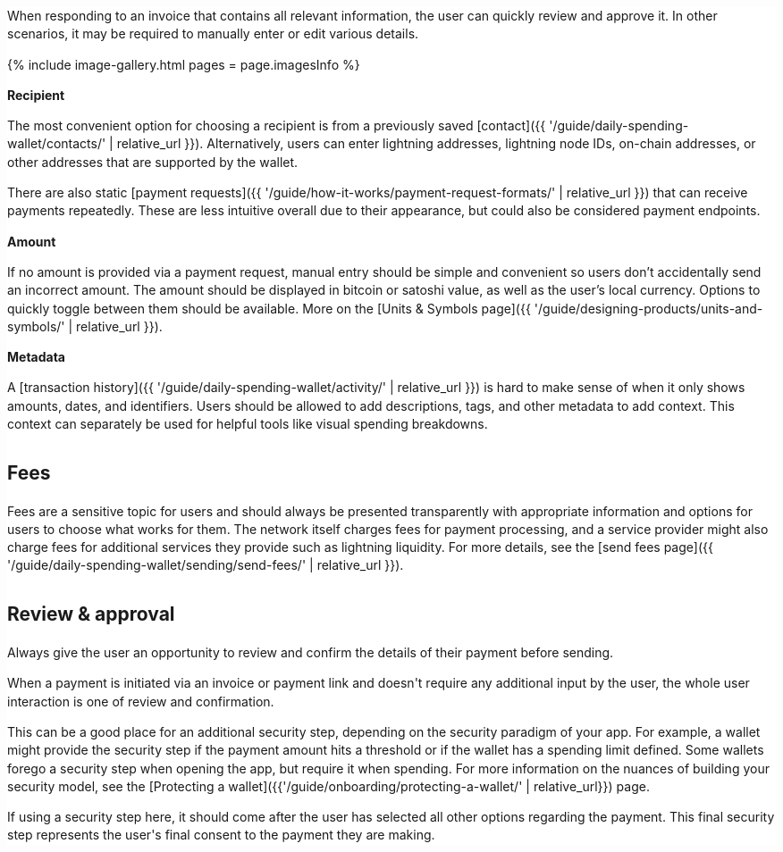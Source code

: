 When responding to an invoice that contains all relevant information, the user can quickly review and approve it. In other scenarios, it may be required to manually enter or edit various details.

{% include image-gallery.html pages = page.imagesInfo %}

**Recipient**

The most convenient option for choosing a recipient is from a previously saved [contact]({{ '/guide/daily-spending-wallet/contacts/' | relative_url }}). Alternatively, users can enter lightning addresses, lightning node IDs, on-chain addresses, or other addresses that are supported by the wallet.

There are also static [payment requests]({{ '/guide/how-it-works/payment-request-formats/' | relative_url }}) that can receive payments repeatedly. These are less intuitive overall due to their appearance, but could also be considered payment endpoints.

**Amount**

If no amount is provided via a payment request, manual entry should be simple and convenient so users don’t accidentally send an incorrect amount. The amount should be displayed in bitcoin or satoshi value, as well as the user’s local currency. Options to quickly toggle between them should be available. More on the [Units & Symbols page]({{ '/guide/designing-products/units-and-symbols/' | relative_url }}).

**Metadata**

A [transaction history]({{ '/guide/daily-spending-wallet/activity/' | relative_url }}) is hard to make sense of when it only shows amounts, dates, and identifiers. Users should be allowed to add descriptions, tags, and other metadata to add context. This context can separately be used for helpful tools like visual spending breakdowns.

## Fees

Fees are a sensitive topic for users and should always be presented transparently with appropriate information and options for users to choose what works for them. The network itself charges fees for payment processing, and a service provider might also charge fees for additional services they provide such as lightning liquidity. For more details, see the [send fees page]({{ '/guide/daily-spending-wallet/sending/send-fees/' | relative_url }}).

## Review & approval

Always give the user an opportunity to review and confirm the details of their payment before sending.

When a payment is initiated via an invoice or payment link and doesn't require any additional input by the user, the whole user interaction is one of review and confirmation.

This can be a good place for an additional security step, depending on the security paradigm of your app. For example, a wallet might provide the security step if the payment amount hits a threshold or if the wallet has a spending limit defined. Some wallets forego a security step when opening the app, but require it when spending. For more information on the nuances of building your security model, see the [Protecting a wallet]({{'/guide/onboarding/protecting-a-wallet/' | relative_url}}) page.

If using a security step here, it should come after the user has selected all other options regarding the payment. This final security step represents the user's final consent to the payment they are making.
